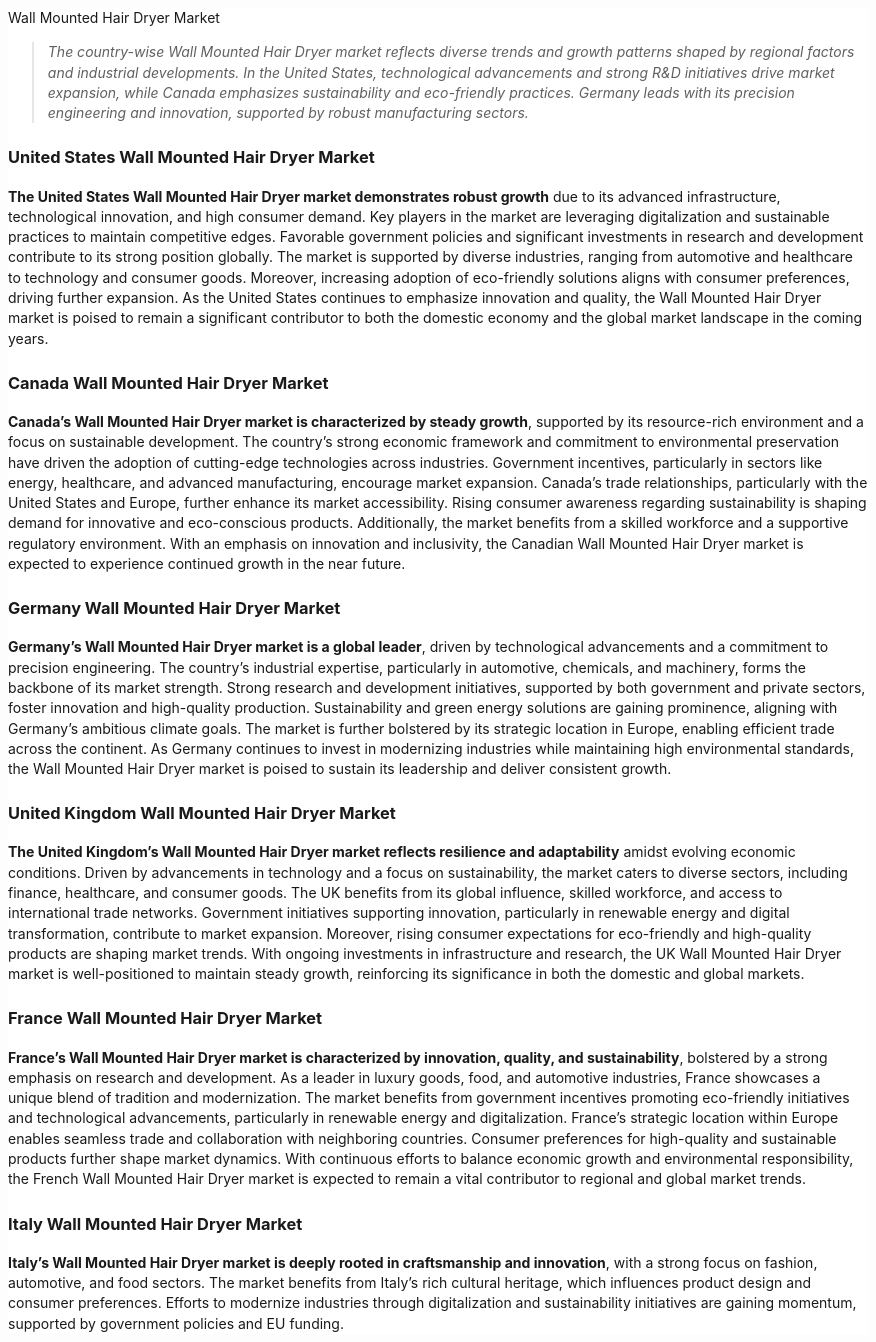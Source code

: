 Wall Mounted Hair Dryer Market<br /></span></h1><blockquote><p><em><span class="">The country-wise Wall Mounted Hair Dryer market reflects diverse trends and growth patterns shaped by regional factors and industrial developments. In the United States, technological advancements and strong R&amp;D initiatives drive market expansion, while Canada emphasizes sustainability and eco-friendly practices. Germany leads with its precision engineering and innovation, supported by robust manufacturing sectors.</span></em></p></blockquote><h3><strong>United States Wall Mounted Hair Dryer Market</strong></h3><p><strong>The United States Wall Mounted Hair Dryer market demonstrates robust growth</strong> due to its advanced infrastructure, technological innovation, and high consumer demand. Key players in the market are leveraging digitalization and sustainable practices to maintain competitive edges. Favorable government policies and significant investments in research and development contribute to its strong position globally. The market is supported by diverse industries, ranging from automotive and healthcare to technology and consumer goods. Moreover, increasing adoption of eco-friendly solutions aligns with consumer preferences, driving further expansion. As the United States continues to emphasize innovation and quality, the Wall Mounted Hair Dryer market is poised to remain a significant contributor to both the domestic economy and the global market landscape in the coming years.</p><h3><strong>Canada Wall Mounted Hair Dryer Market</strong></h3><p><strong>Canada&rsquo;s Wall Mounted Hair Dryer market is characterized by steady growth</strong>, supported by its resource-rich environment and a focus on sustainable development. The country&rsquo;s strong economic framework and commitment to environmental preservation have driven the adoption of cutting-edge technologies across industries. Government incentives, particularly in sectors like energy, healthcare, and advanced manufacturing, encourage market expansion. Canada&rsquo;s trade relationships, particularly with the United States and Europe, further enhance its market accessibility. Rising consumer awareness regarding sustainability is shaping demand for innovative and eco-conscious products. Additionally, the market benefits from a skilled workforce and a supportive regulatory environment. With an emphasis on innovation and inclusivity, the Canadian Wall Mounted Hair Dryer market is expected to experience continued growth in the near future.</p><h3><strong>Germany Wall Mounted Hair Dryer Market</strong></h3><p><strong>Germany&rsquo;s Wall Mounted Hair Dryer market is a global leader</strong>, driven by technological advancements and a commitment to precision engineering. The country&rsquo;s industrial expertise, particularly in automotive, chemicals, and machinery, forms the backbone of its market strength. Strong research and development initiatives, supported by both government and private sectors, foster innovation and high-quality production. Sustainability and green energy solutions are gaining prominence, aligning with Germany&rsquo;s ambitious climate goals. The market is further bolstered by its strategic location in Europe, enabling efficient trade across the continent. As Germany continues to invest in modernizing industries while maintaining high environmental standards, the Wall Mounted Hair Dryer market is poised to sustain its leadership and deliver consistent growth.</p><h3><strong>United Kingdom Wall Mounted Hair Dryer Market</strong></h3><p><strong>The United Kingdom&rsquo;s Wall Mounted Hair Dryer market reflects resilience and adaptability</strong> amidst evolving economic conditions. Driven by advancements in technology and a focus on sustainability, the market caters to diverse sectors, including finance, healthcare, and consumer goods. The UK benefits from its global influence, skilled workforce, and access to international trade networks. Government initiatives supporting innovation, particularly in renewable energy and digital transformation, contribute to market expansion. Moreover, rising consumer expectations for eco-friendly and high-quality products are shaping market trends. With ongoing investments in infrastructure and research, the UK Wall Mounted Hair Dryer market is well-positioned to maintain steady growth, reinforcing its significance in both the domestic and global markets.</p><h3><strong>France Wall Mounted Hair Dryer Market</strong></h3><p><strong>France&rsquo;s Wall Mounted Hair Dryer market is characterized by innovation, quality, and sustainability</strong>, bolstered by a strong emphasis on research and development. As a leader in luxury goods, food, and automotive industries, France showcases a unique blend of tradition and modernization. The market benefits from government incentives promoting eco-friendly initiatives and technological advancements, particularly in renewable energy and digitalization. France&rsquo;s strategic location within Europe enables seamless trade and collaboration with neighboring countries. Consumer preferences for high-quality and sustainable products further shape market dynamics. With continuous efforts to balance economic growth and environmental responsibility, the French Wall Mounted Hair Dryer market is expected to remain a vital contributor to regional and global market trends.</p><h3><strong>Italy Wall Mounted Hair Dryer Market</strong></h3><p><strong>Italy&rsquo;s Wall Mounted Hair Dryer market is deeply rooted in craftsmanship and innovation</strong>, with a strong focus on fashion, automotive, and food sectors. The market benefits from Italy&rsquo;s rich cultural heritage, which influences product design and consumer preferences. Efforts to modernize industries through digitalization and sustainability initiatives are gaining momentum, supported by government policies and EU funding.